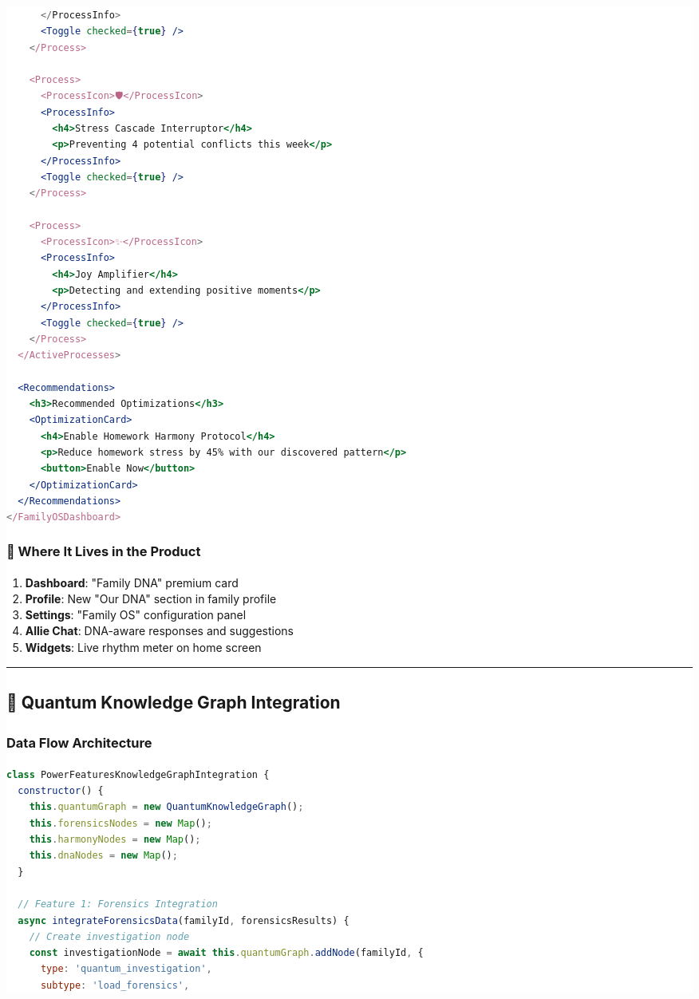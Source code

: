 ```jsx
      </ProcessInfo>
      <Toggle checked={true} />
    </Process>

    <Process>
      <ProcessIcon>🛡️</ProcessIcon>
      <ProcessInfo>
        <h4>Stress Cascade Interruptor</h4>
        <p>Preventing 4 potential conflicts this week</p>
      </ProcessInfo>
      <Toggle checked={true} />
    </Process>

    <Process>
      <ProcessIcon>✨</ProcessIcon>
      <ProcessInfo>
        <h4>Joy Amplifier</h4>
        <p>Detecting and extending positive moments</p>
      </ProcessInfo>
      <Toggle checked={true} />
    </Process>
  </ActiveProcesses>

  <Recommendations>
    <h3>Recommended Optimizations</h3>
    <OptimizationCard>
      <h4>Enable Homework Harmony Protocol</h4>
      <p>Reduce homework stress by 45% with our discovered pattern</p>
      <button>Enable Now</button>
    </OptimizationCard>
  </Recommendations>
</FamilyOSDashboard>
```

### 📍 Where It Lives in the Product

1. **Dashboard**: "Family DNA" premium card
2. **Profile**: New "Our DNA" section in family profile
3. **Settings**: "Family OS" configuration panel
4. **Allie Chat**: DNA-aware responses and suggestions
5. **Widgets**: Live rhythm meter on home screen

---

## 🧠 Quantum Knowledge Graph Integration

### Data Flow Architecture

```javascript
class PowerFeaturesKnowledgeGraphIntegration {
  constructor() {
    this.quantumGraph = new QuantumKnowledgeGraph();
    this.forensicsNodes = new Map();
    this.harmonyNodes = new Map();
    this.dnaNodes = new Map();
  }

  // Feature 1: Forensics Integration
  async integrateForensicsData(familyId, forensicsResults) {
    // Create investigation node
    const investigationNode = await this.quantumGraph.addNode(familyId, {
      type: 'quantum_investigation',
      subtype: 'load_forensics',
```